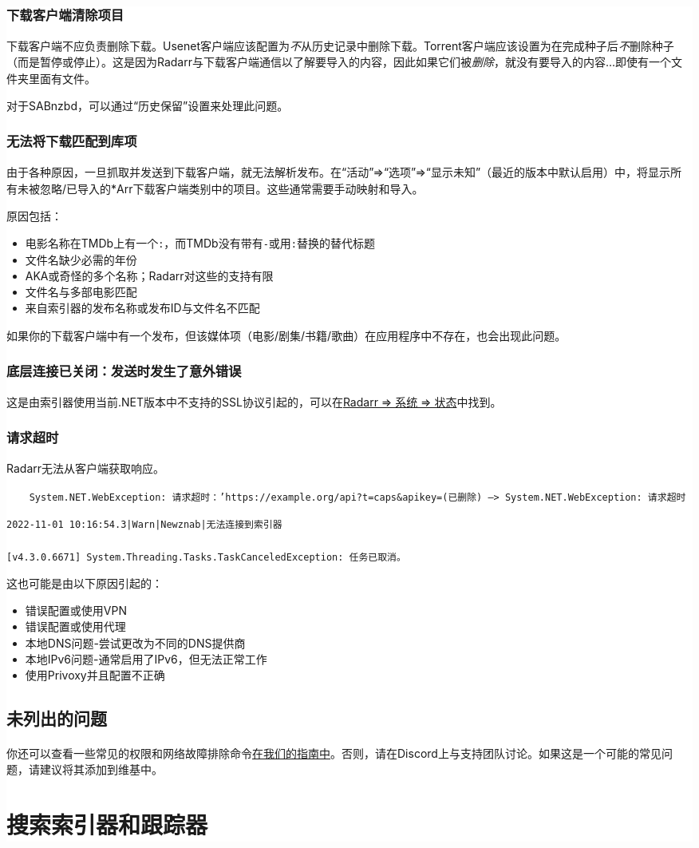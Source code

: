 ### 下载客户端清除项目

下载客户端不应负责删除下载。Usenet客户端应该配置为*不*从历史记录中删除下载。Torrent客户端应该设置为在完成种子后*不*删除种子（而是暂停或停止）。这是因为Radarr与下载客户端通信以了解要导入的内容，因此如果它们被*删除*，就没有要导入的内容...即使有一个文件夹里面有文件。

对于SABnzbd，可以通过“历史保留”设置来处理此问题。

### 无法将下载匹配到库项

由于各种原因，一旦抓取并发送到下载客户端，就无法解析发布。在“活动”=>“选项”=>“显示未知”（最近的版本中默认启用）中，将显示所有未被忽略/已导入的\*Arr下载客户端类别中的项目。这些通常需要手动映射和导入。

原因包括：
- 电影名称在TMDb上有一个`:`，而TMDb没有带有`-`或用`:`替换的替代标题
- 文件名缺少必需的年份
- AKA或奇怪的多个名称；Radarr对这些的支持有限
- 文件名与多部电影匹配
- 来自索引器的发布名称或发布ID与文件名不匹配

如果你的下载客户端中有一个发布，但该媒体项（电影/剧集/书籍/歌曲）在应用程序中不存在，也会出现此问题。

### 底层连接已关闭：发送时发生了意外错误

这是由索引器使用当前.NET版本中不支持的SSL协议引起的，可以在[Radarr => 系统 => 状态](/radarr/system#status)中找到。

### 请求超时

Radarr无法从客户端获取响应。

```none
    System.NET.WebException: 请求超时：’https://example.org/api?t=caps&apikey=(已删除) —> System.NET.WebException: 请求超时
```

```none
2022-11-01 10:16:54.3|Warn|Newznab|无法连接到索引器

[v4.3.0.6671] System.Threading.Tasks.TaskCanceledException: 任务已取消。
```

这也可能是由以下原因引起的：

- 错误配置或使用VPN
- 错误配置或使用代理
- 本地DNS问题-尝试更改为不同的DNS提供商
- 本地IPv6问题-通常启用了IPv6，但无法正常工作
- 使用Privoxy并且配置不正确

## 未列出的问题

你还可以查看一些常见的权限和网络故障排除命令[在我们的指南中](/permissions-and-networking)。否则，请在Discord上与支持团队讨论。如果这是一个可能的常见问题，请建议将其添加到维基中。

# 搜索索引器和跟踪器

